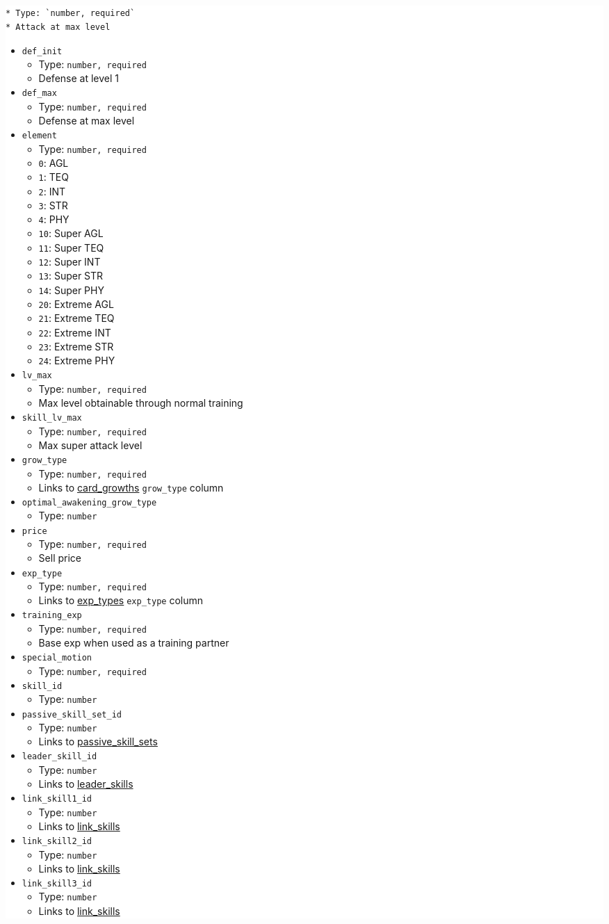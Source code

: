     * Type: `number, required`
    * Attack at max level
* `def_init`
    * Type: `number, required`
    * Defense at level 1
* `def_max`
    * Type: `number, required`
    * Defense at max level
* `element`
    * Type: `number, required`
    * `0`: AGL
    * `1`: TEQ
    * `2`: INT
    * `3`: STR
    * `4`: PHY
    * `10`: Super AGL
    * `11`: Super TEQ
    * `12`: Super INT
    * `13`: Super STR
    * `14`: Super PHY
    * `20`: Extreme AGL
    * `21`: Extreme TEQ
    * `22`: Extreme INT
    * `23`: Extreme STR
    * `24`: Extreme PHY
* `lv_max`
    * Type: `number, required`
    * Max level obtainable through normal training
* `skill_lv_max`
    * Type: `number, required`
    * Max super attack level
* `grow_type`
    * Type: `number, required`
    * Links to [card_growths](#card_growths) `grow_type` column
* `optimal_awakening_grow_type`
    * Type: `number`
* `price`
    * Type: `number, required`
    * Sell price
* `exp_type`
    * Type: `number, required`
    * Links to [exp_types](#exp_types) `exp_type` column
* `training_exp`
    * Type: `number, required`
    * Base exp when used as a training partner
* `special_motion`
    * Type: `number, required`
* `skill_id`
    * Type: `number`
* `passive_skill_set_id`
    * Type: `number`
    * Links to [passive_skill_sets](#passive_skill_sets)
* `leader_skill_id`
    * Type: `number`
    * Links to [leader_skills](#leader_skills)
* `link_skill1_id`
    * Type: `number`
    * Links to [link_skills](#link_skills)
* `link_skill2_id`
    * Type: `number`
    * Links to [link_skills](#link_skills)
* `link_skill3_id`
    * Type: `number`
    * Links to [link_skills](#link_skills)